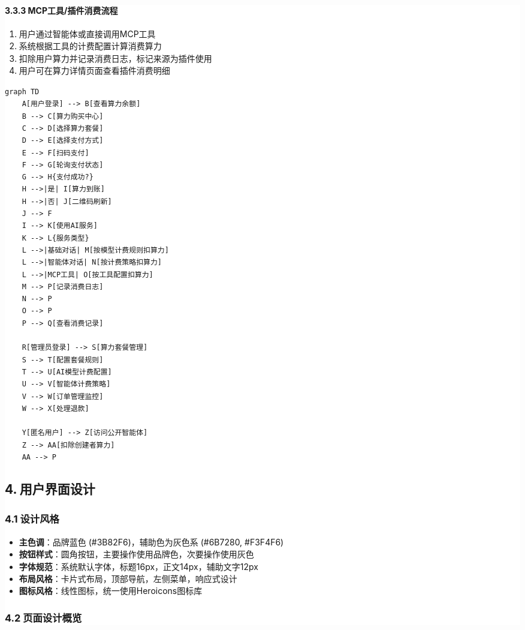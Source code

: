 #### 3.3.3 MCP工具/插件消费流程
1. 用户通过智能体或直接调用MCP工具
2. 系统根据工具的计费配置计算消费算力
3. 扣除用户算力并记录消费日志，标记来源为插件使用
4. 用户可在算力详情页面查看插件消费明细

```mermaid
graph TD
    A[用户登录] --> B[查看算力余额]
    B --> C[算力购买中心]
    C --> D[选择算力套餐]
    D --> E[选择支付方式]
    E --> F[扫码支付]
    F --> G[轮询支付状态]
    G --> H{支付成功?}
    H -->|是| I[算力到账]
    H -->|否| J[二维码刷新]
    J --> F
    I --> K[使用AI服务]
    K --> L{服务类型}
    L -->|基础对话| M[按模型计费规则扣算力]
    L -->|智能体对话| N[按计费策略扣算力]
    L -->|MCP工具| O[按工具配置扣算力]
    M --> P[记录消费日志]
    N --> P
    O --> P
    P --> Q[查看消费记录]
    
    R[管理员登录] --> S[算力套餐管理]
    S --> T[配置套餐规则]
    T --> U[AI模型计费配置]
    U --> V[智能体计费策略]
    V --> W[订单管理监控]
    W --> X[处理退款]
    
    Y[匿名用户] --> Z[访问公开智能体]
    Z --> AA[扣除创建者算力]
    AA --> P
```

## 4. 用户界面设计

### 4.1 设计风格
- **主色调**：品牌蓝色 (#3B82F6)，辅助色为灰色系 (#6B7280, #F3F4F6)
- **按钮样式**：圆角按钮，主要操作使用品牌色，次要操作使用灰色
- **字体规范**：系统默认字体，标题16px，正文14px，辅助文字12px
- **布局风格**：卡片式布局，顶部导航，左侧菜单，响应式设计
- **图标风格**：线性图标，统一使用Heroicons图标库

### 4.2 页面设计概览
